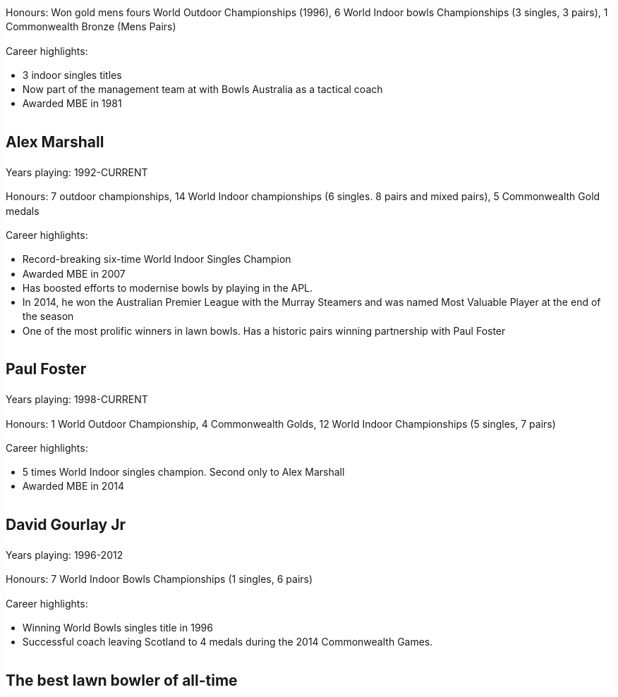 Honours: Won gold mens fours World Outdoor Championships (1996), 6 World Indoor bowls Championships (3 singles, 3 pairs), 1 Commonwealth Bronze (Mens Pairs)

Career highlights: 

* 3 indoor singles titles
* Now part of the management team at with Bowls Australia as a tactical coach
* Awarded MBE in 1981


## Alex Marshall 

Years playing: 1992-CURRENT

Honours: 7 outdoor championships, 14 World Indoor championships (6 singles. 8 pairs and mixed pairs), 5 Commonwealth Gold medals

Career highlights: 

* Record-breaking six-time World Indoor Singles Champion
* Awarded MBE in 2007
* Has boosted efforts to modernise bowls by playing in the APL. 
* In 2014, he won the Australian Premier League with the Murray Steamers and was named Most Valuable Player at the end of the season
* One of the most prolific winners in lawn bowls. Has a historic pairs winning partnership with Paul Foster

<iframe width="560" height="315" src="https://www.youtube.com/embed/3Uz0oGpUCrY" frameborder="0" allow="accelerometer; autoplay; clipboard-write; encrypted-media; gyroscope; picture-in-picture" allowfullscreen></iframe>

## Paul Foster

Years playing: 1998-CURRENT

Honours: 1 World Outdoor Championship, 4 Commonwealth Golds, 12 World Indoor Championships (5 singles, 7 pairs)

Career highlights: 

* 5 times World Indoor singles champion. Second only to Alex Marshall
* Awarded MBE in 2014


## David Gourlay Jr

Years playing: 1996-2012

Honours: 7 World Indoor Bowls Championships (1 singles, 6 pairs)

Career highlights: 

* Winning World Bowls singles title in 1996
* Successful coach leaving Scotland to 4 medals during the 2014 Commonwealth Games.

## The best lawn bowler of all-time
